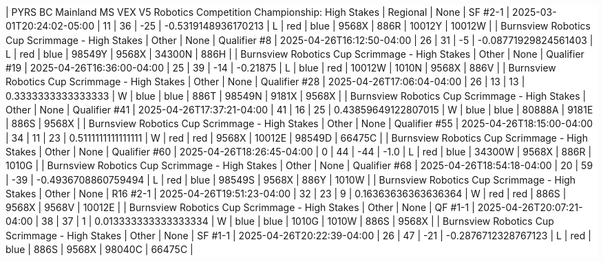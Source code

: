 | PYRS BC Mainland MS VEX V5 Robotics Competition Championship: High Stakes | Regional | None | SF #2-1 | 2025-03-01T20:24:02-05:00 | 11 | 36 | -25 | -0.5319148936170213 | L | red | blue | 9568X | 886R | 10012Y | 10012W |
| Burnsview Robotics Cup Scrimmage - High Stakes | Other | None | Qualifier #8 | 2025-04-26T16:12:50-04:00 | 26 | 31 | -5 | -0.08771929824561403 | L | red | blue | 98549Y | 9568X | 34300N | 886H |
| Burnsview Robotics Cup Scrimmage - High Stakes | Other | None | Qualifier #19 | 2025-04-26T16:36:00-04:00 | 25 | 39 | -14 | -0.21875 | L | blue | red | 10012W | 1010N | 9568X | 886V |
| Burnsview Robotics Cup Scrimmage - High Stakes | Other | None | Qualifier #28 | 2025-04-26T17:06:04-04:00 | 26 | 13 | 13 | 0.3333333333333333 | W | blue | blue | 886T | 98549N | 9181X | 9568X |
| Burnsview Robotics Cup Scrimmage - High Stakes | Other | None | Qualifier #41 | 2025-04-26T17:37:21-04:00 | 41 | 16 | 25 | 0.43859649122807015 | W | blue | blue | 80888A | 9181E | 886S | 9568X |
| Burnsview Robotics Cup Scrimmage - High Stakes | Other | None | Qualifier #55 | 2025-04-26T18:15:00-04:00 | 34 | 11 | 23 | 0.5111111111111111 | W | red | red | 9568X | 10012E | 98549D | 66475C |
| Burnsview Robotics Cup Scrimmage - High Stakes | Other | None | Qualifier #60 | 2025-04-26T18:26:45-04:00 | 0 | 44 | -44 | -1.0 | L | red | blue | 34300W | 9568X | 886R | 1010G |
| Burnsview Robotics Cup Scrimmage - High Stakes | Other | None | Qualifier #68 | 2025-04-26T18:54:18-04:00 | 20 | 59 | -39 | -0.4936708860759494 | L | red | blue | 98549S | 9568X | 886Y | 1010W |
| Burnsview Robotics Cup Scrimmage - High Stakes | Other | None | R16 #2-1 | 2025-04-26T19:51:23-04:00 | 32 | 23 | 9 | 0.16363636363636364 | W | red | red | 886S | 9568X | 9568V | 10012E |
| Burnsview Robotics Cup Scrimmage - High Stakes | Other | None | QF #1-1 | 2025-04-26T20:07:21-04:00 | 38 | 37 | 1 | 0.013333333333333334 | W | blue | blue | 1010G | 1010W | 886S | 9568X |
| Burnsview Robotics Cup Scrimmage - High Stakes | Other | None | SF #1-1 | 2025-04-26T20:22:39-04:00 | 26 | 47 | -21 | -0.2876712328767123 | L | red | blue | 886S | 9568X | 98040C | 66475C |
